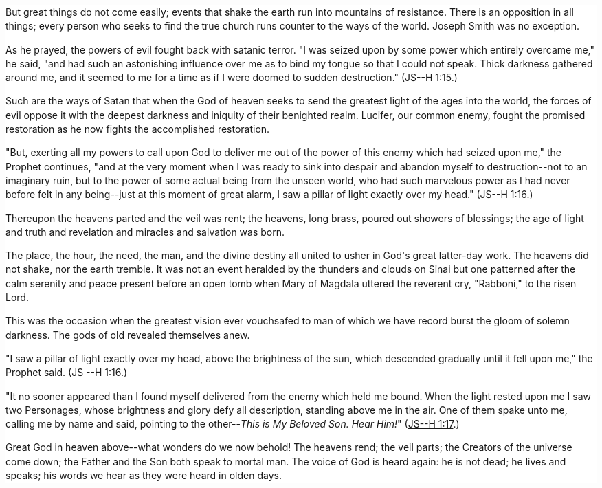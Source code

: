 But great things do not come easily; events that shake the earth run into
mountains of resistance. There is an opposition in all things; every person
who seeks to find the true church runs counter to the ways of the world.
Joseph Smith was no exception.

As he prayed, the powers of evil fought back with satanic terror. "I was
seized upon by some power which entirely overcame me," he said, "and had such
an astonishing influence over me as to bind my tongue so that I could not
speak. Thick darkness gathered around me, and it seemed to me for a time as if
I were doomed to sudden destruction." ([JS--H
1:15](https://www.lds.org/scriptures/pgp/js-h/1.15?lang=eng#14).)

Such are the ways of Satan that when the God of heaven seeks to send the
greatest light of the ages into the world, the forces of evil oppose it with
the deepest darkness and iniquity of their benighted realm. Lucifer, our
common enemy, fought the promised restoration as he now fights the
accomplished restoration.

"But, exerting all my powers to call upon God to deliver me out of the power
of this enemy which had seized upon me," the Prophet continues, "and at the
very moment when I was ready to sink into despair and abandon myself to
destruction--not to an imaginary ruin, but to the power of some actual being
from the unseen world, who had such marvelous power as I had never before felt
in any being--just at this moment of great alarm, I saw a pillar of light
exactly over my head." ([JS--H
1:16](https://www.lds.org/scriptures/pgp/js-h/1.16?lang=eng#15).)

Thereupon the heavens parted and the veil was rent; the heavens, long brass,
poured out showers of blessings; the age of light and truth and revelation and
miracles and salvation was born.

The place, the hour, the need, the man, and the divine destiny all united to
usher in God's great latter-day work. The heavens did not shake, nor the earth
tremble. It was not an event heralded by the thunders and clouds on Sinai but
one patterned after the calm serenity and peace present before an open tomb
when Mary of Magdala uttered the reverent cry, "Rabboni," to the risen Lord.

This was the occasion when the greatest vision ever vouchsafed to man of which
we have record burst the gloom of solemn darkness. The gods of old revealed
themselves anew.

"I saw a pillar of light exactly over my head, above the brightness of the
sun, which descended gradually until it fell upon me," the Prophet said. ([JS
--H 1:16](https://www.lds.org/scriptures/pgp/js-h/1.16?lang=eng#15).)

"It no sooner appeared than I found myself delivered from the enemy which held
me bound. When the light rested upon me I saw two Personages, whose brightness
and glory defy all description, standing above me in the air. One of them
spake unto me, calling me by name and said, pointing to the other--_This is My
Beloved Son. Hear Him!_" ([JS--H
1:17](https://www.lds.org/scriptures/pgp/js-h/1.17?lang=eng#16).)

Great God in heaven above--what wonders do we now behold! The heavens rend;
the veil parts; the Creators of the universe come down; the Father and the Son
both speak to mortal man. The voice of God is heard again: he is not dead; he
lives and speaks; his words we hear as they were heard in olden days.
